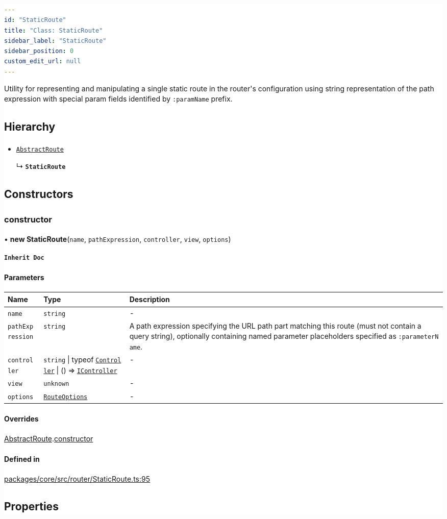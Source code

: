 ```yaml
---
id: "StaticRoute"
title: "Class: StaticRoute"
sidebar_label: "StaticRoute"
sidebar_position: 0
custom_edit_url: null
---
```


Utility for representing and manipulating a single static route in the
router's configuration using string representation of the path expression
with special param fields identified by `:paramName` prefix.

## Hierarchy

- [`AbstractRoute`](AbstractRoute.md)

  ↳ **`StaticRoute`**

## Constructors

### constructor

• **new StaticRoute**(`name`, `pathExpression`, `controller`, `view`, `options`)

**`Inherit Doc`**

#### Parameters

| Name | Type | Description |
| :------ | :------ | :------ |
| `name` | `string` | - |
| `pathExpression` | `string` | A path expression specifying the URL path        part matching this route (must not contain a query string),        optionally containing named parameter placeholders specified as        `:parameterName`. |
| `controller` | `string` \| typeof [`Controller`](Controller.md) \| () => [`IController`](../interfaces/IController.md) | - |
| `view` | `unknown` | - |
| `options` | [`RouteOptions`](../modules.md#routeoptions) | - |

#### Overrides

[AbstractRoute](AbstractRoute.md).[constructor](AbstractRoute.md#constructor)

#### Defined in

[packages/core/src/router/StaticRoute.ts:95](https://github.com/seznam/ima/blob/16487954/packages/core/src/router/StaticRoute.ts#L95)

## Properties
